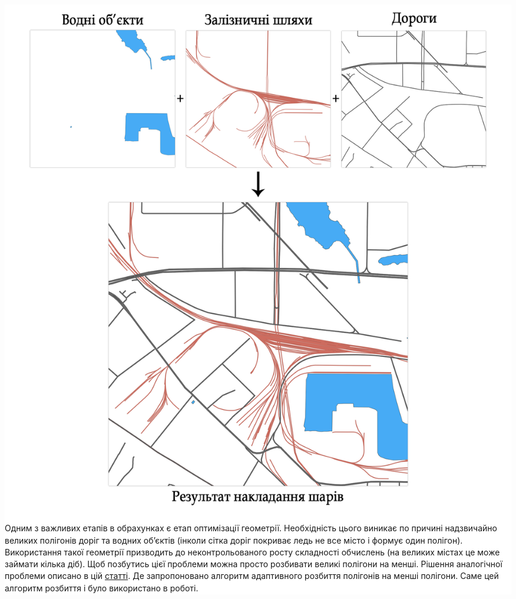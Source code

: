 ![Результат накладання шарів](/assets/img/layers.png)

Одним з важливих етапів в обрахунках є етап оптимізації геометрії.
Необхідність цього виникає по причині надзвичайно великих полігонів доріг та водних об’єктів (інколи сітка доріг покриває ледь не все місто і формує один полігон).
Використання такої геометрії призводить до неконтрольованого росту складності обчислень (на великих містах це може займати кілька діб).
Щоб позбутись цієї проблеми можна просто розбивати великі полігони на менші. Рішення аналогічної проблеми описано в цій [статті](https://snorfalorpagus.net/blog/2016/03/13/splitting-large-polygons-for-faster-intersections/). Де запропоновано алгоритм адаптивного розбиття полігонів на менші полігони.
Саме цей алгоритм розбиття і було використано в роботі.
